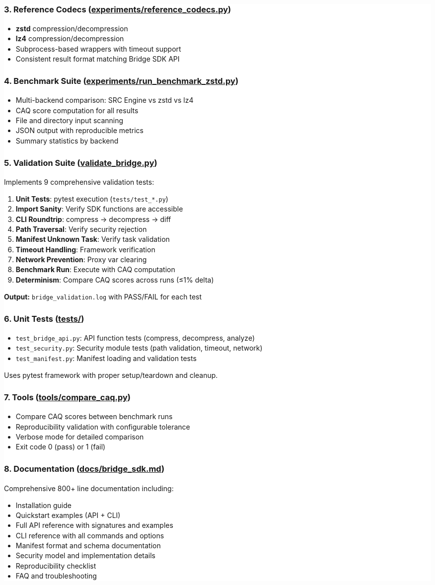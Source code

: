 ### 3. Reference Codecs ([experiments/reference_codecs.py](experiments/reference_codecs.py))

- **zstd** compression/decompression
- **lz4** compression/decompression
- Subprocess-based wrappers with timeout support
- Consistent result format matching Bridge SDK API

### 4. Benchmark Suite ([experiments/run_benchmark_zstd.py](experiments/run_benchmark_zstd.py))

- Multi-backend comparison: SRC Engine vs zstd vs lz4
- CAQ score computation for all results
- File and directory input scanning
- JSON output with reproducible metrics
- Summary statistics by backend

### 5. Validation Suite ([validate_bridge.py](validate_bridge.py))

Implements 9 comprehensive validation tests:

1. **Unit Tests**: pytest execution (`tests/test_*.py`)
2. **Import Sanity**: Verify SDK functions are accessible
3. **CLI Roundtrip**: compress → decompress → diff
4. **Path Traversal**: Verify security rejection
5. **Manifest Unknown Task**: Verify task validation
6. **Timeout Handling**: Framework verification
7. **Network Prevention**: Proxy var clearing
8. **Benchmark Run**: Execute with CAQ computation
9. **Determinism**: Compare CAQ scores across runs (≤1% delta)

**Output:** `bridge_validation.log` with PASS/FAIL for each test

### 6. Unit Tests ([tests/](tests/))

- `test_bridge_api.py`: API function tests (compress, decompress, analyze)
- `test_security.py`: Security module tests (path validation, timeout, network)
- `test_manifest.py`: Manifest loading and validation tests

Uses pytest framework with proper setup/teardown and cleanup.

### 7. Tools ([tools/compare_caq.py](tools/compare_caq.py))

- Compare CAQ scores between benchmark runs
- Reproducibility validation with configurable tolerance
- Verbose mode for detailed comparison
- Exit code 0 (pass) or 1 (fail)

### 8. Documentation ([docs/bridge_sdk.md](docs/bridge_sdk.md))

Comprehensive 800+ line documentation including:
- Installation guide
- Quickstart examples (API + CLI)
- Full API reference with signatures and examples
- CLI reference with all commands and options
- Manifest format and schema documentation
- Security model and implementation details
- Reproducibility checklist
- FAQ and troubleshooting
